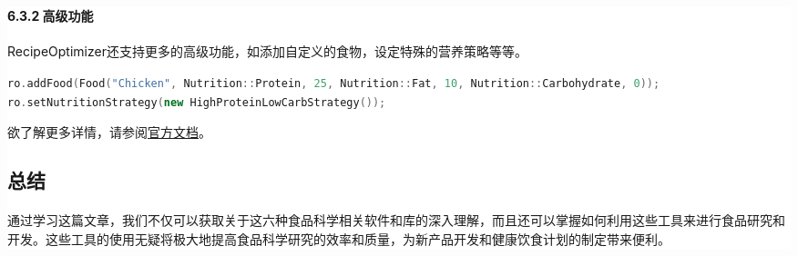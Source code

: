 #### 6.3.2 高级功能
RecipeOptimizer还支持更多的高级功能，如添加自定义的食物，设定特殊的营养策略等等。

```cpp
ro.addFood(Food("Chicken", Nutrition::Protein, 25, Nutrition::Fat, 10, Nutrition::Carbohydrate, 0));
ro.setNutritionStrategy(new HighProteinLowCarbStrategy());
```

欲了解更多详情，请参阅[官方文档](https://www.recipeoptimizer.com/docs)。

## 总结
通过学习这篇文章，我们不仅可以获取关于这六种食品科学相关软件和库的深入理解，而且还可以掌握如何利用这些工具来进行食品研究和开发。这些工具的使用无疑将极大地提高食品科学研究的效率和质量，为新产品开发和健康饮食计划的制定带来便利。
